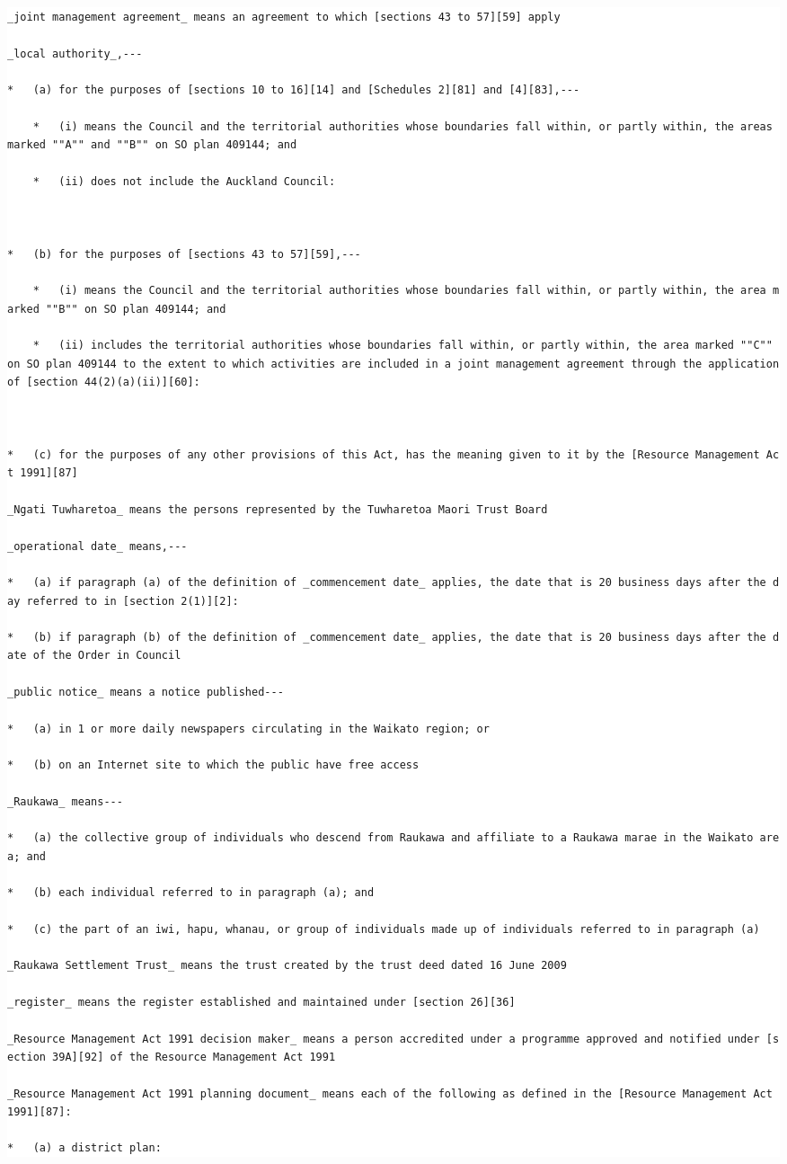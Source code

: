     _joint management agreement_ means an agreement to which [sections 43 to 57][59] apply
    
    _local authority_,---
        
    *   (a) for the purposes of [sections 10 to 16][14] and [Schedules 2][81] and [4][83],---
            
        *   (i) means the Council and the territorial authorities whose boundaries fall within, or partly within, the areas marked ""A"" and ""B"" on SO plan 409144; and
        
        *   (ii) does not include the Auckland Council:
        
        
    
    *   (b) for the purposes of [sections 43 to 57][59],---
            
        *   (i) means the Council and the territorial authorities whose boundaries fall within, or partly within, the area marked ""B"" on SO plan 409144; and
        
        *   (ii) includes the territorial authorities whose boundaries fall within, or partly within, the area marked ""C"" on SO plan 409144 to the extent to which activities are included in a joint management agreement through the application of [section 44(2)(a)(ii)][60]:
        
        
    
    *   (c) for the purposes of any other provisions of this Act, has the meaning given to it by the [Resource Management Act 1991][87]
    
    _Ngati Tuwharetoa_ means the persons represented by the Tuwharetoa Maori Trust Board
    
    _operational date_ means,---
        
    *   (a) if paragraph (a) of the definition of _commencement date_ applies, the date that is 20 business days after the day referred to in [section 2(1)][2]:
    
    *   (b) if paragraph (b) of the definition of _commencement date_ applies, the date that is 20 business days after the date of the Order in Council
    
    _public notice_ means a notice published---
        
    *   (a) in 1 or more daily newspapers circulating in the Waikato region; or
    
    *   (b) on an Internet site to which the public have free access
    
    _Raukawa_ means---
        
    *   (a) the collective group of individuals who descend from Raukawa and affiliate to a Raukawa marae in the Waikato area; and
    
    *   (b) each individual referred to in paragraph (a); and
    
    *   (c) the part of an iwi, hapu, whanau, or group of individuals made up of individuals referred to in paragraph (a)
    
    _Raukawa Settlement Trust_ means the trust created by the trust deed dated 16 June 2009
    
    _register_ means the register established and maintained under [section 26][36]
    
    _Resource Management Act 1991 decision maker_ means a person accredited under a programme approved and notified under [section 39A][92] of the Resource Management Act 1991
    
    _Resource Management Act 1991 planning document_ means each of the following as defined in the [Resource Management Act 1991][87]:
        
    *   (a) a district plan:
    